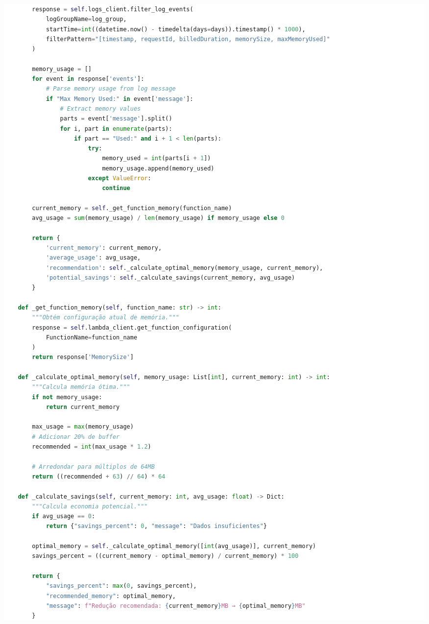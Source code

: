 ```python
        response = self.logs_client.filter_log_events(
            logGroupName=log_group,
            startTime=int((datetime.now() - timedelta(days=days)).timestamp() * 1000),
            filterPattern="[timestamp, requestId, billedDuration, memorySize, maxMemoryUsed]"
        )

        memory_usage = []
        for event in response['events']:
            # Parse memory usage from log message
            if "Max Memory Used:" in event['message']:
                # Extract memory values
                parts = event['message'].split()
                for i, part in enumerate(parts):
                    if part == "Used:" and i + 1 < len(parts):
                        try:
                            memory_used = int(parts[i + 1])
                            memory_usage.append(memory_used)
                        except ValueError:
                            continue

        current_memory = self._get_function_memory(function_name)
        avg_usage = sum(memory_usage) / len(memory_usage) if memory_usage else 0

        return {
            'current_memory': current_memory,
            'average_usage': avg_usage,
            'recommendation': self._calculate_optimal_memory(memory_usage, current_memory),
            'potential_savings': self._calculate_savings(current_memory, avg_usage)
        }

    def _get_function_memory(self, function_name: str) -> int:
        """Obtém configuração atual de memória."""
        response = self.lambda_client.get_function_configuration(
            FunctionName=function_name
        )
        return response['MemorySize']

    def _calculate_optimal_memory(self, memory_usage: List[int], current_memory: int) -> int:
        """Calcula memória ótima."""
        if not memory_usage:
            return current_memory

        max_usage = max(memory_usage)
        # Adicionar 20% de buffer
        recommended = int(max_usage * 1.2)

        # Arredondar para múltiplos de 64MB
        return ((recommended + 63) // 64) * 64

    def _calculate_savings(self, current_memory: int, avg_usage: float) -> Dict:
        """Calcula economia potencial."""
        if avg_usage == 0:
            return {"savings_percent": 0, "message": "Dados insuficientes"}

        optimal_memory = self._calculate_optimal_memory([int(avg_usage)], current_memory)
        savings_percent = ((current_memory - optimal_memory) / current_memory) * 100

        return {
            "savings_percent": max(0, savings_percent),
            "recommended_memory": optimal_memory,
            "message": f"Redução recomendada: {current_memory}MB → {optimal_memory}MB"
        }
```